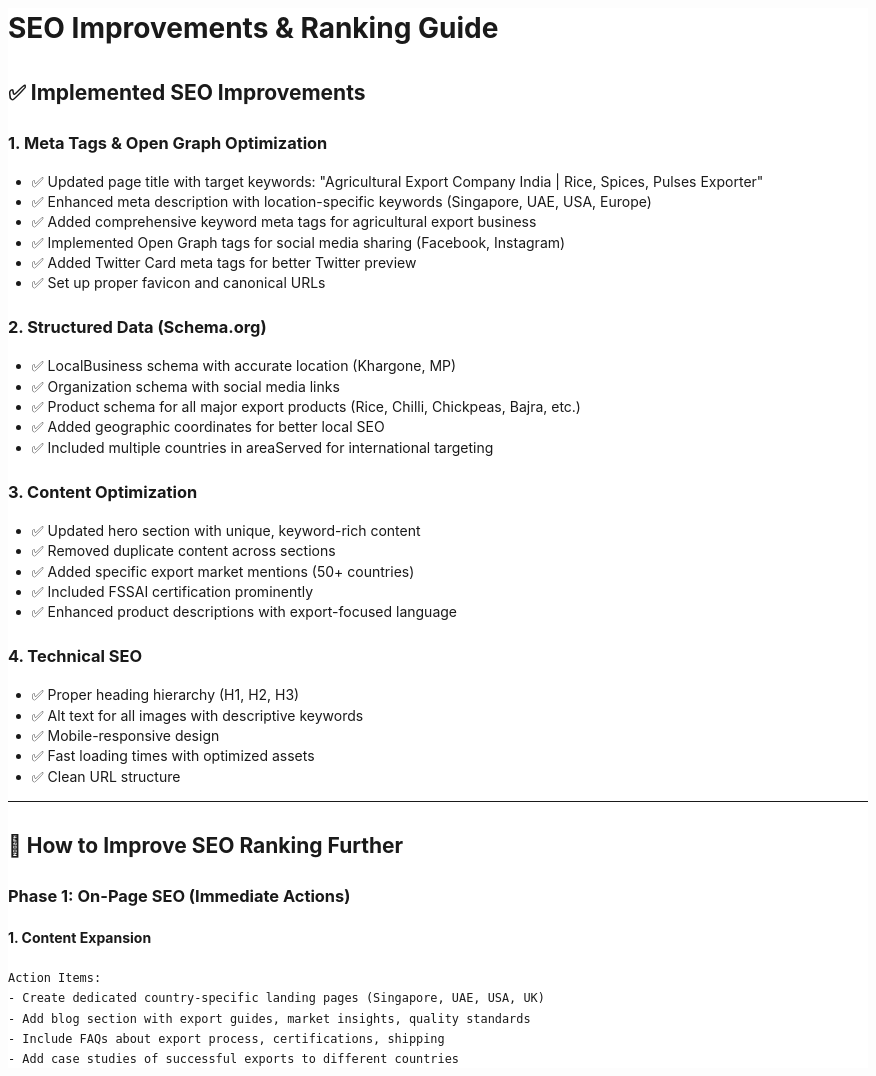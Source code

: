 # SEO Improvements & Ranking Guide

## ✅ Implemented SEO Improvements

### 1. **Meta Tags & Open Graph Optimization**
- ✅ Updated page title with target keywords: "Agricultural Export Company India | Rice, Spices, Pulses Exporter"
- ✅ Enhanced meta description with location-specific keywords (Singapore, UAE, USA, Europe)
- ✅ Added comprehensive keyword meta tags for agricultural export business
- ✅ Implemented Open Graph tags for social media sharing (Facebook, Instagram)
- ✅ Added Twitter Card meta tags for better Twitter preview
- ✅ Set up proper favicon and canonical URLs

### 2. **Structured Data (Schema.org)**
- ✅ LocalBusiness schema with accurate location (Khargone, MP)
- ✅ Organization schema with social media links
- ✅ Product schema for all major export products (Rice, Chilli, Chickpeas, Bajra, etc.)
- ✅ Added geographic coordinates for better local SEO
- ✅ Included multiple countries in areaServed for international targeting

### 3. **Content Optimization**
- ✅ Updated hero section with unique, keyword-rich content
- ✅ Removed duplicate content across sections
- ✅ Added specific export market mentions (50+ countries)
- ✅ Included FSSAI certification prominently
- ✅ Enhanced product descriptions with export-focused language

### 4. **Technical SEO**
- ✅ Proper heading hierarchy (H1, H2, H3)
- ✅ Alt text for all images with descriptive keywords
- ✅ Mobile-responsive design
- ✅ Fast loading times with optimized assets
- ✅ Clean URL structure

---

## 🚀 How to Improve SEO Ranking Further

### **Phase 1: On-Page SEO (Immediate Actions)**

#### 1. **Content Expansion**
```
Action Items:
- Create dedicated country-specific landing pages (Singapore, UAE, USA, UK)
- Add blog section with export guides, market insights, quality standards
- Include FAQs about export process, certifications, shipping
- Add case studies of successful exports to different countries
```
